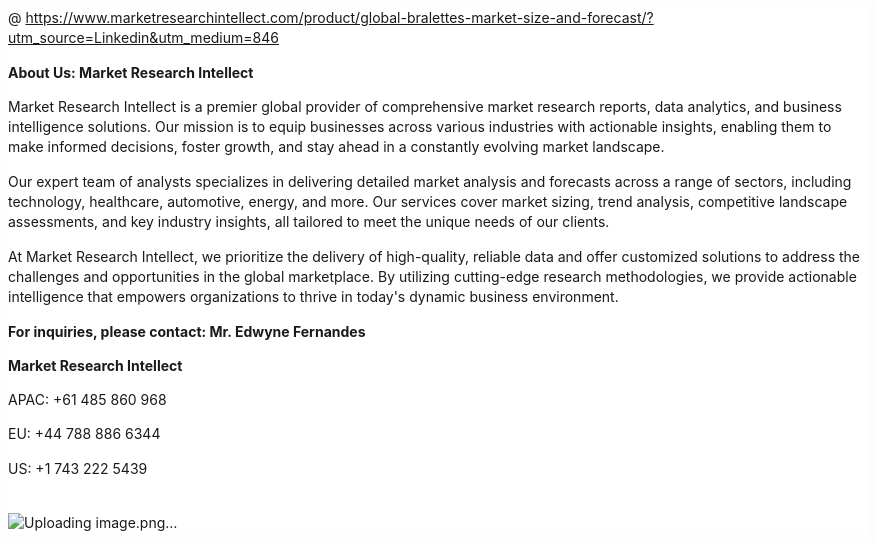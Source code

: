 @</strong>&nbsp;<a href="https://www.marketresearchintellect.com/product/global-bralettes-market-size-and-forecast/?utm_source=Linkedin&utm_medium=846">https://www.marketresearchintellect.com/product/global-bralettes-market-size-and-forecast/?utm_source=Linkedin&utm_medium=846</a></span></p><p><strong>About Us: Market Research Intellect</strong></p><p>Market Research Intellect is a premier global provider of comprehensive market research reports, data analytics, and business intelligence solutions. Our mission is to equip businesses across various industries with actionable insights, enabling them to make informed decisions, foster growth, and stay ahead in a constantly evolving market landscape.</p><p>Our expert team of analysts specializes in delivering detailed market analysis and forecasts across a range of sectors, including technology, healthcare, automotive, energy, and more. Our services cover market sizing, trend analysis, competitive landscape assessments, and key industry insights, all tailored to meet the unique needs of our clients.</p><p>At Market Research Intellect, we prioritize the delivery of high-quality, reliable data and offer customized solutions to address the challenges and opportunities in the global marketplace. By utilizing cutting-edge research methodologies, we provide actionable intelligence that empowers organizations to thrive in today's dynamic business environment.</p><p><strong>For inquiries, please contact: Mr. Edwyne Fernandes</strong></p><p><strong>Market Research Intellect</strong></p><p>APAC: +61 485 860 968</p><p>EU: +44 788 886 6344</p><p>US: +1 743 222 5439</p></div><div class="article-main__content" data-test-id="publishing-text-block">&nbsp;</div>
![Uploading image.png…]()
